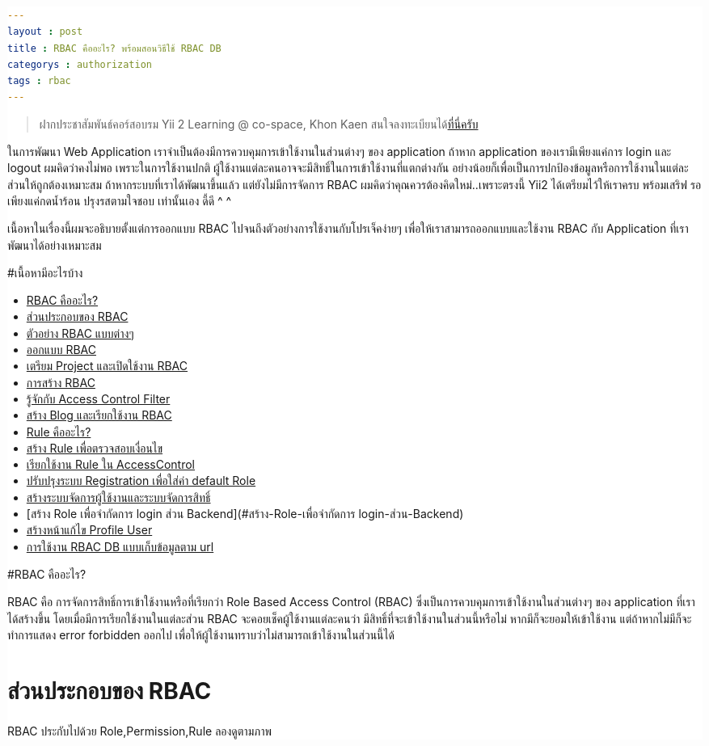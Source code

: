 ```yaml
---
layout : post
title : RBAC คืออะไร? พร้อมสอนวิธีใช้ RBAC DB
categorys : authorization
tags : rbac
---
```


> ฝากประชาสัมพันธ์คอร์สอบรม Yii 2 Learning @ co-space, Khon Kaen สนใจลงทะเบียนได้[ที่นี่ครับ](http://dixonsatit.github.io/2015/08/16/yii2-course-advance.html)

ในการพัฒนา Web Application เราจำเป็นต้องมีการควบคุมการเข้าใช้งานในส่วนต่างๆ ของ application ถ้าหาก  application ของเรามีเพียงแค่การ login และ logout ผมคิดว่าคงไม่พอ เพราะในการใช้งานปกติ ผู้ใช้งานแต่ละคนอาจจะมีสิทธิ์ในการเข้าใช้งานที่แตกต่างกัน อย่างน้อยก็เพื่อเป็นการปกป้องข้อมูลหรือการใช้งานในแต่ละส่วนให้ถูกต้องเหมาะสม  ถ้าหากระบบที่เราได้พัฒนาขึ้นแล้ว แต่ยังไม่มีการจัดการ RBAC ผมคิดว่าคุณควรต้องคิดใหม่..เพราะตรงนี้  Yii2 ได้เตรียมไว้ให้เราครบ พร้อมเสริฟ รอเพียงแค่กดน้ำร้อน ปรุงรสตามใจชอบ เท่านั้นเอง ดี้ดี ^ ^

เนื้อหาในเรื่องนี้ผมจะอธิบายตั้งแต่การออกแบบ RBAC ไปจนถึงตัวอย่างการใช้งานกับโปรเจ็คง่ายๆ เพื่อให้เราสามารถออกแบบและใช้งาน RBAC กับ Application ที่เราพัฒนาได้อย่างเหมาะสม

#เนื้อหามีอะไรบ้าง

- [RBAC คืออะไร?](#rbac-คืออะไร)
- [ส่วนประกอบของ RBAC](#ส่วนประกอบของ-rbac)
- [ตัวอย่าง RBAC แบบต่างๆ](#ตัวอย่าง-rbac-แบบต่างๆ)
- [ออกแบบ RBAC](#ออกแบบ-rbac)
- [เตรียม Project และเปิดใช้งาน RBAC](#เตรียม-project-และเปิดใช้งาน-rbac)
- [การสร้าง RBAC](#การสร้าง-rbac)
- [รู้จักกับ Access Control Filter](#รู้จักกับ-access-control-filter)
- [สร้าง Blog และเรียกใช้งาน RBAC](#สร้าง-blog-และเรียกใช้งาน-rbac)
- [Rule คืออะไร?](#rule-คืออะไร)
- [สร้าง Rule เพื่อตรวจสอบเงื่อนไข](#สร้าง-rule-เพื่อตรวจสอบเงื่อนไข)
- [เรียกใช้งาน Rule ใน AccessControl](#เรียกใช้งาน-rule-ใน-accesscontrol)
- [ปรับปรุงระบบ Registration เพื่อใส่ค่า default Role](#ปรับปรุงระบบ-registration-เพื่อใส่ค่า-default-role)
- [สร้างระบบจัดการผู้ใช้งานและระบบจัดการสิทธิ์](#สร้างระบบจัดการผู้ใช้งานและระบบจัดการสิทธิ์)
- [สร้าง Role เพื่อจำกัดการ login ส่วน Backend](#สร้าง-Role-เพื่อจำกัดการ login-ส่วน-Backend)
- [สร้างหน้าแก้ไข Profile User](#สร้างหน้าแก้ไข-profile-user)
- [การใช้งาน RBAC DB แบบเก็บข้อมูลตาม url](#การใช้งาน-rbac-แบบเก็บข้อมูลตาม-url)

#RBAC คืออะไร?

RBAC คือ การจัดการสิทธิ์การเข้าใช้งานหรือที่เรียกว่า Role Based Access Control (RBAC) ซึ่งเป็นการควบคุมการเข้าใช้งานในส่วนต่างๆ ของ application ที่เราได้สร้างขึ้น โดยเมื่อมีการเรียกใช้งานในแต่ละส่วน RBAC จะคอยเช็คผู้ใช้งานแต่ละคนว่า มีสิทธิ์ที่จะเข้าใช้งานในส่วนนี้หรือไม่ หากมีก็จะยอมให้เข้าใช้งาน แต่ถ้าหากไม่มีก็จะทำการแสดง error forbidden ออกไป เพื่อให้ผู้ใช้งานทราบว่าไม่สามารถเข้าใช้งานในส่วนนี้ได้

# ส่วนประกอบของ RBAC

RBAC ประกับไปด้วย Role,Permission,Rule ลองดูตามภาพ
